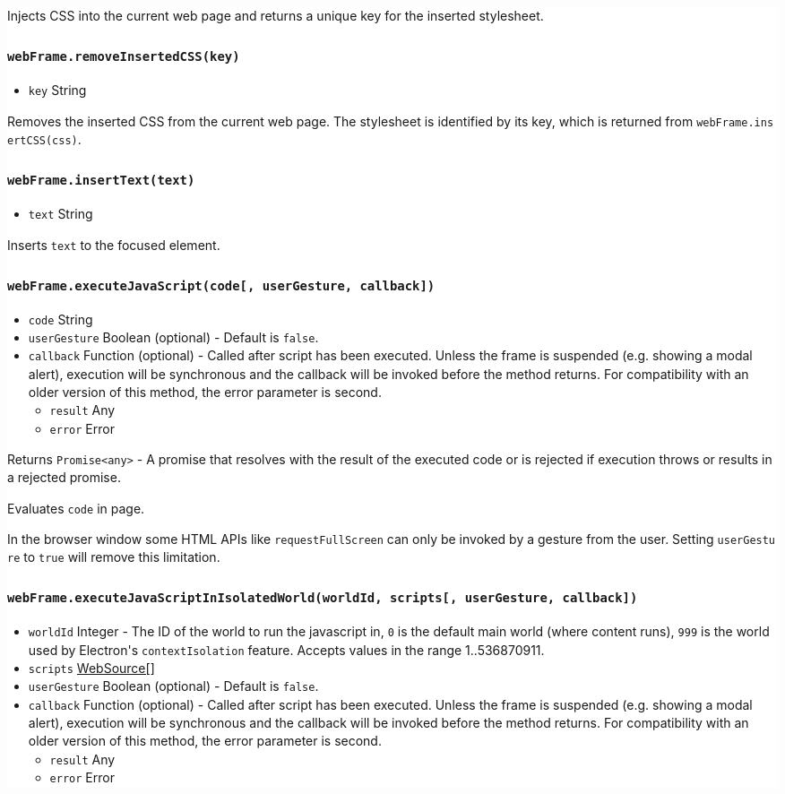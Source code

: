 Injects CSS into the current web page and returns a unique key for the inserted
stylesheet.

### `webFrame.removeInsertedCSS(key)`

* `key` String

Removes the inserted CSS from the current web page. The stylesheet is identified
by its key, which is returned from `webFrame.insertCSS(css)`.

### `webFrame.insertText(text)`

* `text` String

Inserts `text` to the focused element.

### `webFrame.executeJavaScript(code[, userGesture, callback])`

* `code` String
* `userGesture` Boolean (optional) - Default is `false`.
* `callback` Function (optional) - Called after script has been executed. Unless
  the frame is suspended (e.g. showing a modal alert), execution will be
  synchronous and the callback will be invoked before the method returns. For
  compatibility with an older version of this method, the error parameter is
  second.
  * `result` Any
  * `error` Error

Returns `Promise<any>` - A promise that resolves with the result of the executed
code or is rejected if execution throws or results in a rejected promise.

Evaluates `code` in page.

In the browser window some HTML APIs like `requestFullScreen` can only be
invoked by a gesture from the user. Setting `userGesture` to `true` will remove
this limitation.

### `webFrame.executeJavaScriptInIsolatedWorld(worldId, scripts[, userGesture, callback])`

* `worldId` Integer - The ID of the world to run the javascript
            in, `0` is the default main world (where content runs), `999` is the
            world used by Electron's `contextIsolation` feature. Accepts values
            in the range 1..536870911.
* `scripts` [WebSource[]](structures/web-source.md)
* `userGesture` Boolean (optional) - Default is `false`.
* `callback` Function (optional) - Called after script has been executed. Unless
  the frame is suspended (e.g. showing a modal alert), execution will be
  synchronous and the callback will be invoked before the method returns.  For
  compatibility with an older version of this method, the error parameter is
  second.
  * `result` Any
  * `error` Error


[spellchecker]: https://github.com/atom/node-spellchecker